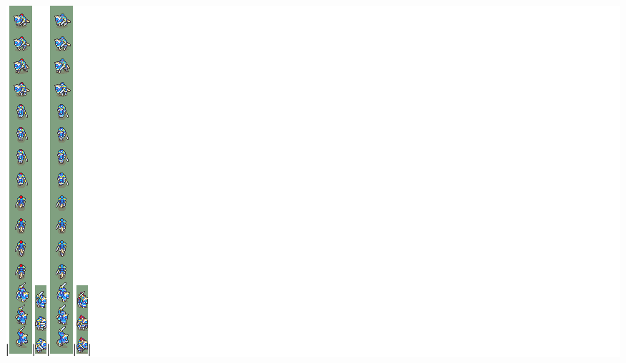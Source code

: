 |<img alt="Knight Lord (M) Eliwood Sword {IS}-walk" src="Knight Lord (M) Eliwood Sword {IS}-walk.png" />|<img alt="Knight Lord (M) Generic Blade {Pushwall}-stand" src="Knight Lord (M) Generic Blade {Pushwall}-stand.png" />|<img alt="Knight Lord (M) Generic Blade {Pushwall}-walk" src="Knight Lord (M) Generic Blade {Pushwall}-walk.png" />|<img alt="Knight Lord (M) Roy - Cape Sword {ZoramineFae}-stand" src="Knight Lord (M) Roy - Cape Sword {ZoramineFae}-stand.png" />|
